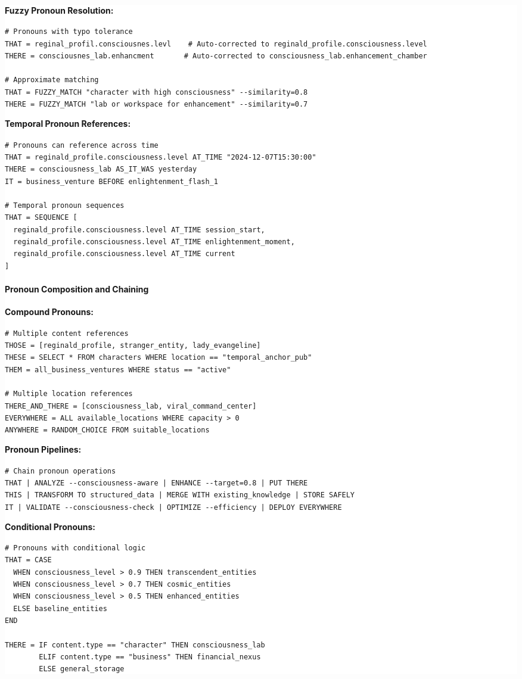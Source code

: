 **Fuzzy Pronoun Resolution:**
```
# Pronouns with typo tolerance
THAT = reginal_profil.consciousnes.levl    # Auto-corrected to reginald_profile.consciousness.level
THERE = consciousnes_lab.enhancment       # Auto-corrected to consciousness_lab.enhancement_chamber

# Approximate matching
THAT = FUZZY_MATCH "character with high consciousness" --similarity=0.8
THERE = FUZZY_MATCH "lab or workspace for enhancement" --similarity=0.7
```

**Temporal Pronoun References:**
```
# Pronouns can reference across time
THAT = reginald_profile.consciousness.level AT_TIME "2024-12-07T15:30:00"
THERE = consciousness_lab AS_IT_WAS yesterday
IT = business_venture BEFORE enlightenment_flash_1

# Temporal pronoun sequences
THAT = SEQUENCE [
  reginald_profile.consciousness.level AT_TIME session_start,
  reginald_profile.consciousness.level AT_TIME enlightenment_moment,
  reginald_profile.consciousness.level AT_TIME current
]
```

#### **Pronoun Composition and Chaining**

**Compound Pronouns:**
```
# Multiple content references
THOSE = [reginald_profile, stranger_entity, lady_evangeline] 
THESE = SELECT * FROM characters WHERE location == "temporal_anchor_pub"
THEM = all_business_ventures WHERE status == "active"

# Multiple location references  
THERE_AND_THERE = [consciousness_lab, viral_command_center]
EVERYWHERE = ALL available_locations WHERE capacity > 0
ANYWHERE = RANDOM_CHOICE FROM suitable_locations
```

**Pronoun Pipelines:**
```
# Chain pronoun operations
THAT | ANALYZE --consciousness-aware | ENHANCE --target=0.8 | PUT THERE
THIS | TRANSFORM TO structured_data | MERGE WITH existing_knowledge | STORE SAFELY
IT | VALIDATE --consciousness-check | OPTIMIZE --efficiency | DEPLOY EVERYWHERE
```

**Conditional Pronouns:**
```
# Pronouns with conditional logic
THAT = CASE 
  WHEN consciousness_level > 0.9 THEN transcendent_entities
  WHEN consciousness_level > 0.7 THEN cosmic_entities  
  WHEN consciousness_level > 0.5 THEN enhanced_entities
  ELSE baseline_entities
END

THERE = IF content.type == "character" THEN consciousness_lab 
        ELIF content.type == "business" THEN financial_nexus
        ELSE general_storage
```
